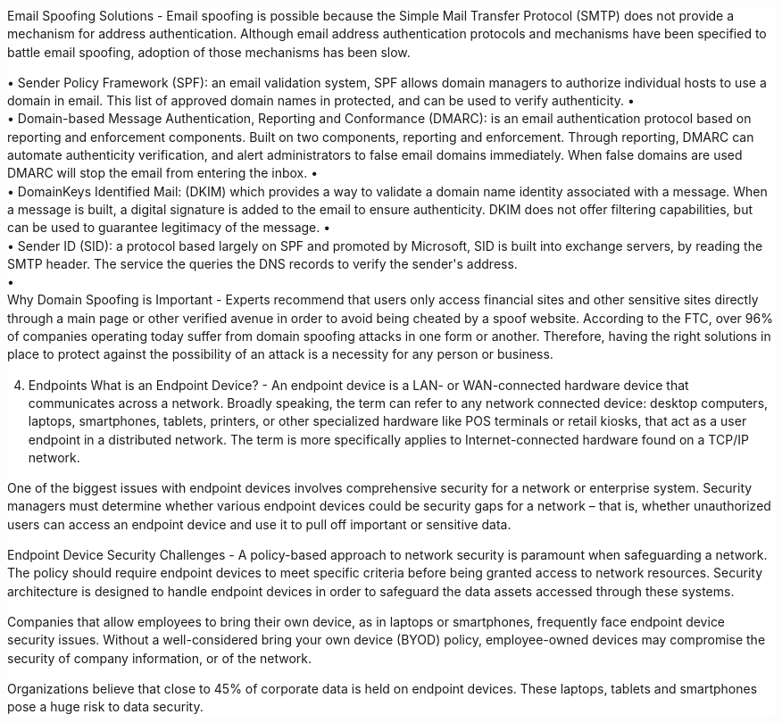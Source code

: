 Email Spoofing Solutions  - Email spoofing is possible because the Simple Mail Transfer Protocol (SMTP) does not provide a mechanism for address authentication. Although email address authentication protocols and mechanisms have been specified to battle email spoofing, adoption of those mechanisms has been slow.  

•	Sender Policy Framework (SPF): an email validation system, SPF allows domain managers to authorize individual hosts to use a domain in email. This list of approved domain names in protected, and can be used to verify authenticity. 
•	
•	Domain-based Message Authentication, Reporting and Conformance (DMARC): is an email authentication protocol based on reporting and enforcement components. Built on two components, reporting and enforcement. Through reporting, DMARC can automate authenticity verification, and alert administrators to false email domains immediately. When false domains are used DMARC will stop the email from entering the inbox. 
•	
•	DomainKeys Identified Mail: (DKIM) which provides a way to validate a domain name identity associated with a message. When a message is built, a digital signature is added to the email to ensure authenticity. DKIM does not offer filtering capabilities, but can be used to guarantee legitimacy of the message. 
•	
•	Sender ID (SID): a protocol based largely on SPF and promoted by Microsoft, SID is built into exchange servers, by reading the SMTP header. The service the queries the DNS records to verify the sender's address.  
•	
Why Domain Spoofing is Important  - Experts recommend that users only access financial sites and other sensitive sites directly through a main page or other verified avenue in order to avoid being cheated by a spoof website. According to the FTC, over 96% of companies operating today suffer from domain spoofing attacks in one form or another. Therefore, having the right solutions in place to protect against the possibility of an attack is a necessity for any person or business.  


4.	Endpoints
What is an Endpoint Device?  - An endpoint device is a LAN- or WAN-connected hardware device that communicates across a network. Broadly speaking, the term can refer to any network connected device: desktop computers, laptops, smartphones, tablets, printers, or other specialized hardware like POS terminals or retail kiosks, that act as a user endpoint in a distributed network. The term is more specifically applies to Internet-connected hardware found on a TCP/IP network.  

One of the biggest issues with endpoint devices involves comprehensive security for a network or enterprise system. Security managers must determine whether various endpoint devices could be security gaps for a network – that is, whether unauthorized users can access an endpoint device and use it to pull off important or sensitive data.  

Endpoint Device Security Challenges - A policy-based approach to network security is paramount when safeguarding a network. The policy should require endpoint devices to meet specific criteria before being granted access to network resources. Security architecture is designed to handle endpoint devices in order to safeguard the data assets accessed through these systems.  

Companies that allow employees to bring their own device, as in laptops or smartphones, frequently face endpoint device security issues. Without a well-considered bring your own device (BYOD) policy, employee-owned devices may compromise the security of company information, or of the network.  

Organizations believe that close to 45% of corporate data is held on endpoint devices. These laptops, tablets and smartphones pose a huge risk to data security.  
